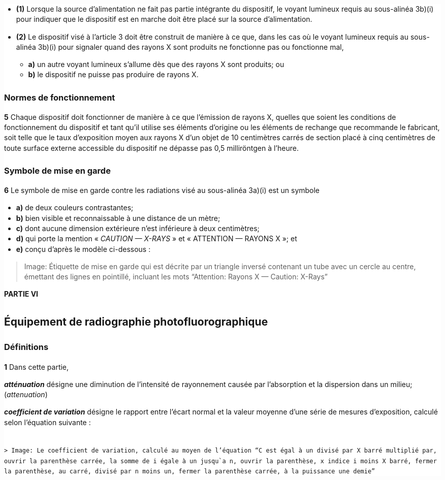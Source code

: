 - **(1)** Lorsque la source d’alimentation ne fait pas partie intégrante du dispositif, le voyant lumineux requis au sous-alinéa 3b)(i) pour indiquer que le dispositif est en marche doit être placé sur la source d’alimentation.

- **(2)** Le dispositif visé à l’article 3 doit être construit de manière à ce que, dans les cas où le voyant lumineux requis au sous-alinéa 3b)(i) pour signaler quand des rayons X sont produits ne fonctionne pas ou fonctionne mal,
	- **a)** un autre voyant lumineux s’allume dès que des rayons X sont produits; ou
	- **b)** le dispositif ne puisse pas produire de rayons X.



### Normes de fonctionnement

**5** Chaque dispositif doit fonctionner de manière à ce que l’émission de rayons X, quelles que soient les conditions de fonctionnement du dispositif et tant qu’il utilise ses éléments d’origine ou les éléments de rechange que recommande le fabricant, soit telle que le taux d’exposition moyen aux rayons X d’un objet de 10 centimètres carrés de section placé à cinq centimètres de toute surface externe accessible du dispositif ne dépasse pas 0,5 milliröntgen à l’heure.



### Symbole de mise en garde

**6** Le symbole de mise en garde contre les radiations visé au sous-alinéa 3a)(i) est un symbole
- **a)** de deux couleurs contrastantes;
- **b)** bien visible et reconnaissable à une distance de un mètre;
- **c)** dont aucune dimension extérieure n’est inférieure à deux centimètres;
- **d)** qui porte la mention « *CAUTION — X-RAYS* » et « ATTENTION — RAYONS X »; et
- **e)** conçu d’après le modèle ci-dessous :
> Image: Étiquette de mise en garde qui est décrite par un triangle inversé contenant un tube avec un cercle au centre, émettant des lignes en pointillé, incluant les mots “Attention: Rayons X — Caution: X-Rays”




**PARTIE VI** 
## Équipement de radiographie photofluorographique


### Définitions

**1** Dans cette partie,

***atténuation*** désigne une diminution de l’intensité de rayonnement causée par l’absorption et la dispersion dans un milieu; (*attenuation*)

***coefficient de variation*** désigne le rapport entre l’écart normal et la valeur moyenne d’une série de mesures d’exposition, calculé selon l’équation suivante :
```

> Image: Le coefficient de variation, calculé au moyen de l’équation “C est égal à un divisé par X barré multiplié par, ouvrir la parenthèse carrée, la somme de i égale à un jusqu`a n, ouvrir la parenthèse, x indice i moins X barré, fermer la parenthèse, au carré, divisé par n moins un, fermer la parenthèse carrée, à la puissance une demie”

```
